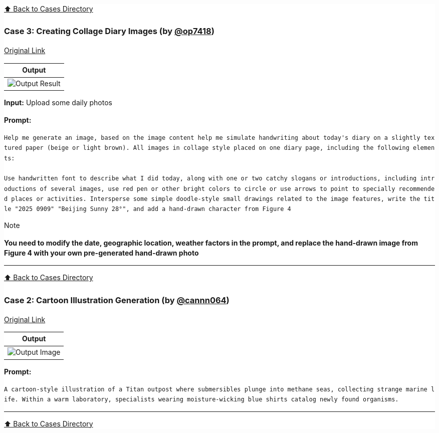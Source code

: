 [⬆️ Back to Cases Directory](#cases-toc)

<a id="cases-3"></a>
### Case 3: Creating Collage Diary Images (by [@op7418](https://x.com/op7418))

[Original Link](https://x.com/op7418/status/1965248939298574595)

| Output |
|:---:|
| <img src="cases/3/demo.jpg" width="200" alt="Output Result"> 

**Input:** Upload some daily photos

**Prompt:**

```
Help me generate an image, based on the image content help me simulate handwriting about today's diary on a slightly textured paper (beige or light brown). All images in collage style placed on one diary page, including the following elements:

Use handwritten font to describe what I did today, along with one or two catchy slogans or introductions, including introductions of several images, use red pen or other bright colors to circle or use arrows to point to specially recommended places or activities. Intersperse some simple doodle-style small drawings related to the image features, write the title "2025 0909" "Beijing Sunny 28°", and add a hand-drawn character from Figure 4
```
> [!NOTE]
> **You need to modify the date, geographic location, weather factors in the prompt, and replace the hand-drawn image from Figure 4 with your own pre-generated hand-drawn photo**
---

[⬆️ Back to Cases Directory](#cases-toc)

<a id="cases-2"></a>
### Case 2: Cartoon Illustration Generation (by [@cannn064](https://x.com/cannn064))

[Original Link](https://x.com/cannn064/status/1965254662766129641)

| Output |
|:---:|
| <img src="cases/2/demo.jpg" width="200" alt="Output Image">


**Prompt:**

```
A cartoon-style illustration of a Titan outpost where submersibles plunge into methane seas, collecting strange marine life. Within a warm laboratory, specialists wearing moisture-wicking blue shirts catalog newly found organisms.
```

---

[⬆️ Back to Cases Directory](#cases-toc)
